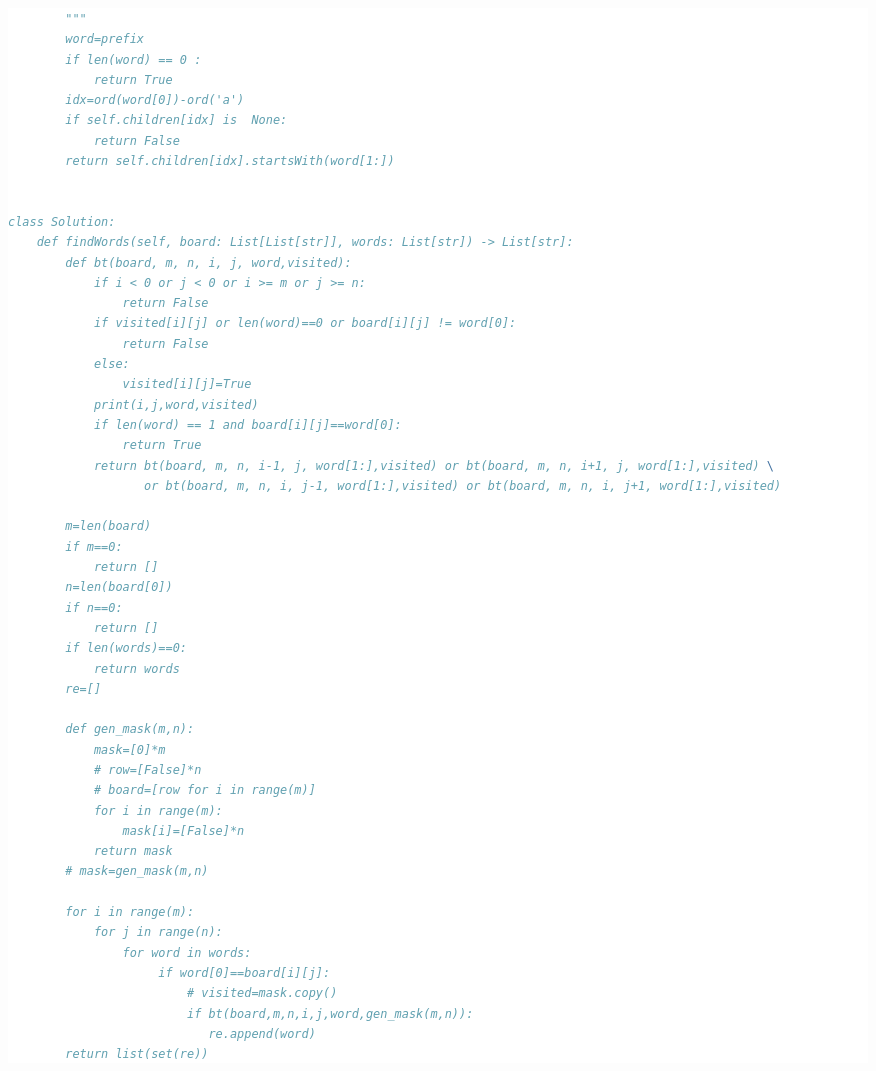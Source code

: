 ```python
        """
        word=prefix
        if len(word) == 0 :
            return True
        idx=ord(word[0])-ord('a')
        if self.children[idx] is  None:
            return False
        return self.children[idx].startsWith(word[1:])


class Solution:
    def findWords(self, board: List[List[str]], words: List[str]) -> List[str]:
        def bt(board, m, n, i, j, word,visited):
            if i < 0 or j < 0 or i >= m or j >= n:
                return False
            if visited[i][j] or len(word)==0 or board[i][j] != word[0]:
                return False
            else:
                visited[i][j]=True
            print(i,j,word,visited)
            if len(word) == 1 and board[i][j]==word[0]:
                return True
            return bt(board, m, n, i-1, j, word[1:],visited) or bt(board, m, n, i+1, j, word[1:],visited) \
                   or bt(board, m, n, i, j-1, word[1:],visited) or bt(board, m, n, i, j+1, word[1:],visited)

        m=len(board)
        if m==0:
            return []
        n=len(board[0])
        if n==0:
            return []
        if len(words)==0:
            return words
        re=[]

        def gen_mask(m,n):
            mask=[0]*m
            # row=[False]*n
            # board=[row for i in range(m)]
            for i in range(m):
                mask[i]=[False]*n
            return mask
        # mask=gen_mask(m,n)

        for i in range(m):
            for j in range(n):
                for word in words:
                     if word[0]==board[i][j]:
                         # visited=mask.copy()
                         if bt(board,m,n,i,j,word,gen_mask(m,n)):
                            re.append(word)
        return list(set(re))
```
